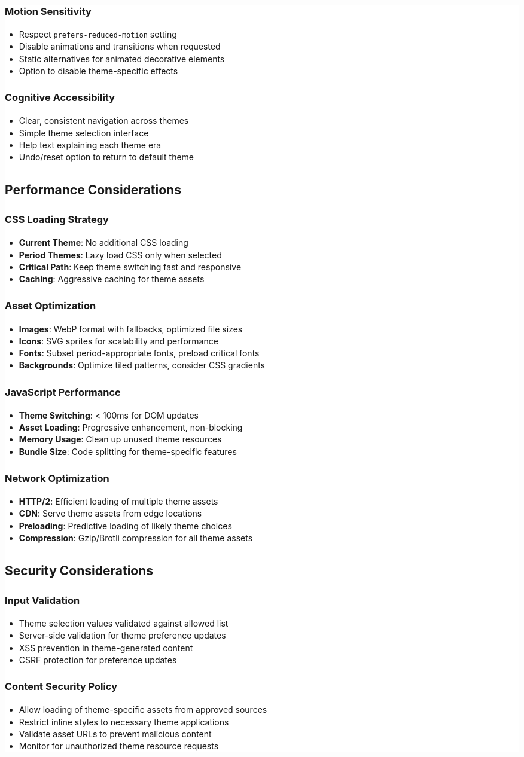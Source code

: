 ### Motion Sensitivity
- Respect `prefers-reduced-motion` setting
- Disable animations and transitions when requested
- Static alternatives for animated decorative elements
- Option to disable theme-specific effects

### Cognitive Accessibility
- Clear, consistent navigation across themes
- Simple theme selection interface
- Help text explaining each theme era
- Undo/reset option to return to default theme

## Performance Considerations

### CSS Loading Strategy
- **Current Theme**: No additional CSS loading
- **Period Themes**: Lazy load CSS only when selected
- **Critical Path**: Keep theme switching fast and responsive
- **Caching**: Aggressive caching for theme assets

### Asset Optimization
- **Images**: WebP format with fallbacks, optimized file sizes
- **Icons**: SVG sprites for scalability and performance
- **Fonts**: Subset period-appropriate fonts, preload critical fonts
- **Backgrounds**: Optimize tiled patterns, consider CSS gradients

### JavaScript Performance
- **Theme Switching**: < 100ms for DOM updates
- **Asset Loading**: Progressive enhancement, non-blocking
- **Memory Usage**: Clean up unused theme resources
- **Bundle Size**: Code splitting for theme-specific features

### Network Optimization
- **HTTP/2**: Efficient loading of multiple theme assets
- **CDN**: Serve theme assets from edge locations
- **Preloading**: Predictive loading of likely theme choices
- **Compression**: Gzip/Brotli compression for all theme assets

## Security Considerations

### Input Validation
- Theme selection values validated against allowed list
- Server-side validation for theme preference updates
- XSS prevention in theme-generated content
- CSRF protection for preference updates

### Content Security Policy
- Allow loading of theme-specific assets from approved sources
- Restrict inline styles to necessary theme applications
- Validate asset URLs to prevent malicious content
- Monitor for unauthorized theme resource requests
